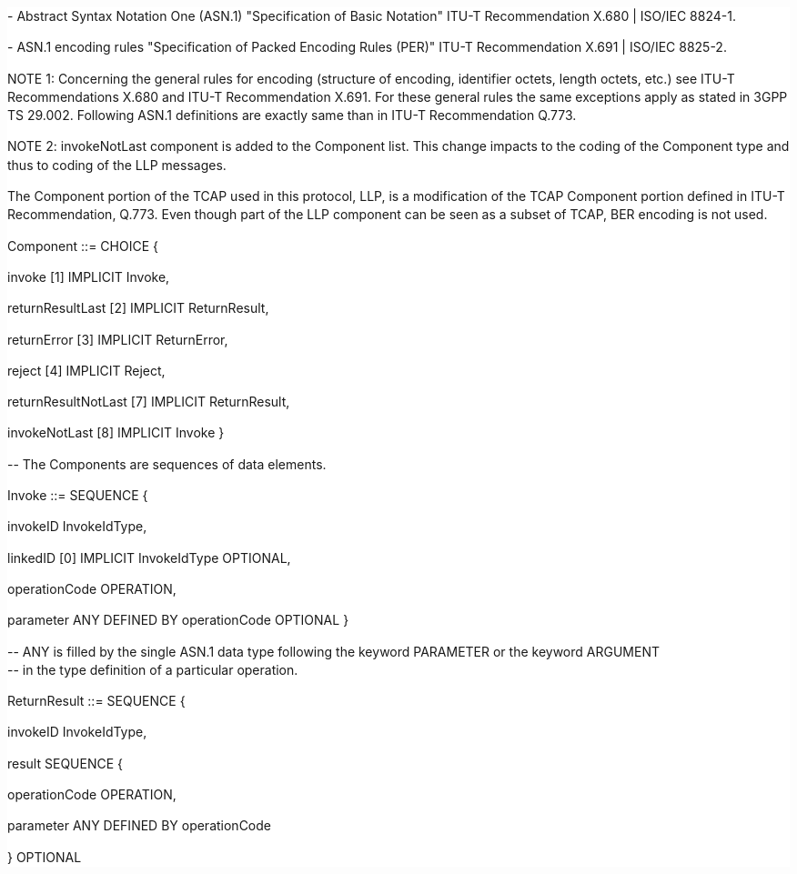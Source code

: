 \- Abstract Syntax Notation One (ASN.1) \"Specification of Basic
Notation\" ITU-T Recommendation X.680 \| ISO/IEC 8824-1.

\- ASN.1 encoding rules \"Specification of Packed Encoding Rules (PER)\"
ITU-T Recommendation X.691 \| ISO/IEC 8825-2.

NOTE 1: Concerning the general rules for encoding (structure of
encoding, identifier octets, length octets, etc.) see ITU-T
Recommendations X.680 and ITU-T Recommendation X.691. For these general
rules the same exceptions apply as stated in 3GPP TS 29.002. Following
ASN.1 definitions are exactly same than in ITU-T Recommendation Q.773.

NOTE 2: invokeNotLast component is added to the Component list. This
change impacts to the coding of the Component type and thus to coding of
the LLP messages.

The Component portion of the TCAP used in this protocol, LLP, is a
modification of the TCAP Component portion defined in ITU-T
Recommendation, Q.773. Even though part of the LLP component can be seen
as a subset of TCAP, BER encoding is not used.

Component ::= CHOICE {

invoke \[1\] IMPLICIT Invoke,

returnResultLast \[2\] IMPLICIT ReturnResult,

returnError \[3\] IMPLICIT ReturnError,

reject \[4\] IMPLICIT Reject,

returnResultNotLast \[7\] IMPLICIT ReturnResult,

invokeNotLast \[8\] IMPLICIT Invoke }

\-- The Components are sequences of data elements.

Invoke ::= SEQUENCE {

invokeID InvokeIdType,

linkedID \[0\] IMPLICIT InvokeIdType OPTIONAL,

operationCode OPERATION,

parameter ANY DEFINED BY operationCode OPTIONAL }

\-- ANY is filled by the single ASN.1 data type following the keyword
PARAMETER or the keyword ARGUMENT\
\-- in the type definition of a particular operation.

ReturnResult ::= SEQUENCE {

invokeID InvokeIdType,

result SEQUENCE {

operationCode OPERATION,

parameter ANY DEFINED BY operationCode

} OPTIONAL
